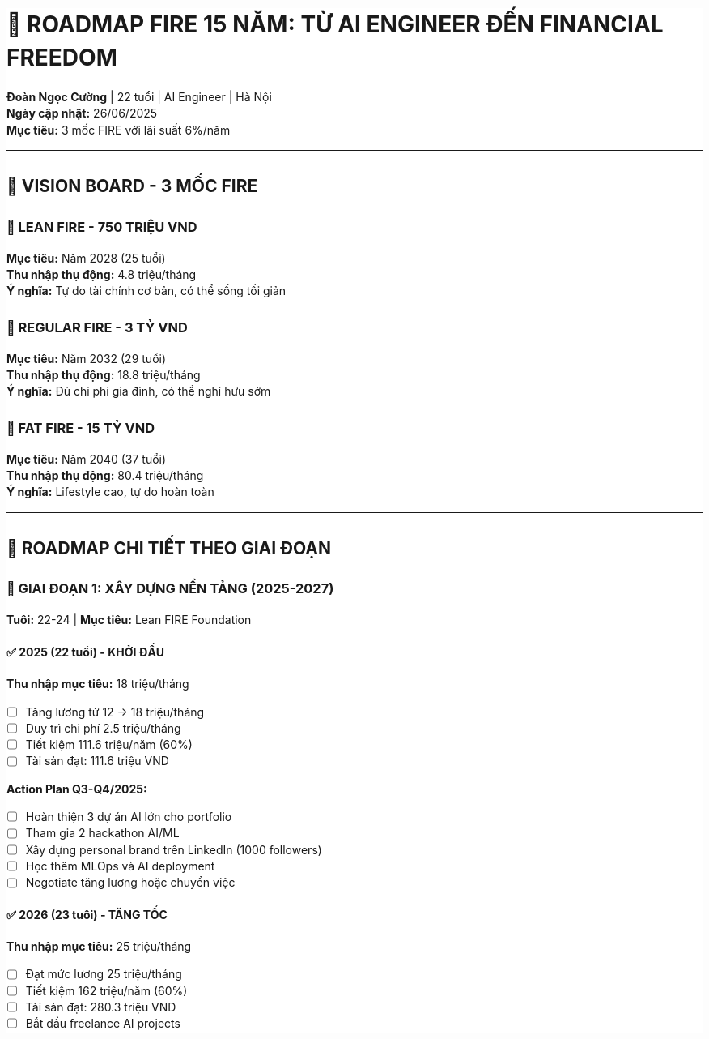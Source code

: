 # 🚀 ROADMAP FIRE 15 NĂM: TỪ AI ENGINEER ĐẾN FINANCIAL FREEDOM

**Đoàn Ngọc Cường** | 22 tuổi | AI Engineer | Hà Nội  
**Ngày cập nhật:** 26/06/2025  
**Mục tiêu:** 3 mốc FIRE với lãi suất 6%/năm

---

## 🎯 VISION BOARD - 3 MỐC FIRE

### 🥉 LEAN FIRE - 750 TRIỆU VND
**Mục tiêu:** Năm 2028 (25 tuổi)  
**Thu nhập thụ động:** 4.8 triệu/tháng  
**Ý nghĩa:** Tự do tài chính cơ bản, có thể sống tối giản

### 🥈 REGULAR FIRE - 3 TỶ VND  
**Mục tiêu:** Năm 2032 (29 tuổi)  
**Thu nhập thụ động:** 18.8 triệu/tháng  
**Ý nghĩa:** Đủ chi phí gia đình, có thể nghỉ hưu sớm

### 🥇 FAT FIRE - 15 TỶ VND
**Mục tiêu:** Năm 2040 (37 tuổi)  
**Thu nhập thụ động:** 80.4 triệu/tháng  
**Ý nghĩa:** Lifestyle cao, tự do hoàn toàn

---

## 📅 ROADMAP CHI TIẾT THEO GIAI ĐOẠN

### 🌱 GIAI ĐOẠN 1: XÂY DỰNG NỀN TẢNG (2025-2027)
**Tuổi:** 22-24 | **Mục tiêu:** Lean FIRE Foundation

#### ✅ 2025 (22 tuổi) - KHỞI ĐẦU
**Thu nhập mục tiêu:** 18 triệu/tháng
- [ ] Tăng lương từ 12 → 18 triệu/tháng
- [ ] Duy trì chi phí 2.5 triệu/tháng
- [ ] Tiết kiệm 111.6 triệu/năm (60%)
- [ ] Tài sản đạt: 111.6 triệu VND

**Action Plan Q3-Q4/2025:**
- [ ] Hoàn thiện 3 dự án AI lớn cho portfolio
- [ ] Tham gia 2 hackathon AI/ML
- [ ] Xây dựng personal brand trên LinkedIn (1000 followers)
- [ ] Học thêm MLOps và AI deployment
- [ ] Negotiate tăng lương hoặc chuyển việc

#### ✅ 2026 (23 tuổi) - TĂNG TỐC
**Thu nhập mục tiêu:** 25 triệu/tháng
- [ ] Đạt mức lương 25 triệu/tháng
- [ ] Tiết kiệm 162 triệu/năm (60%)
- [ ] Tài sản đạt: 280.3 triệu VND
- [ ] Bắt đầu freelance AI projects
